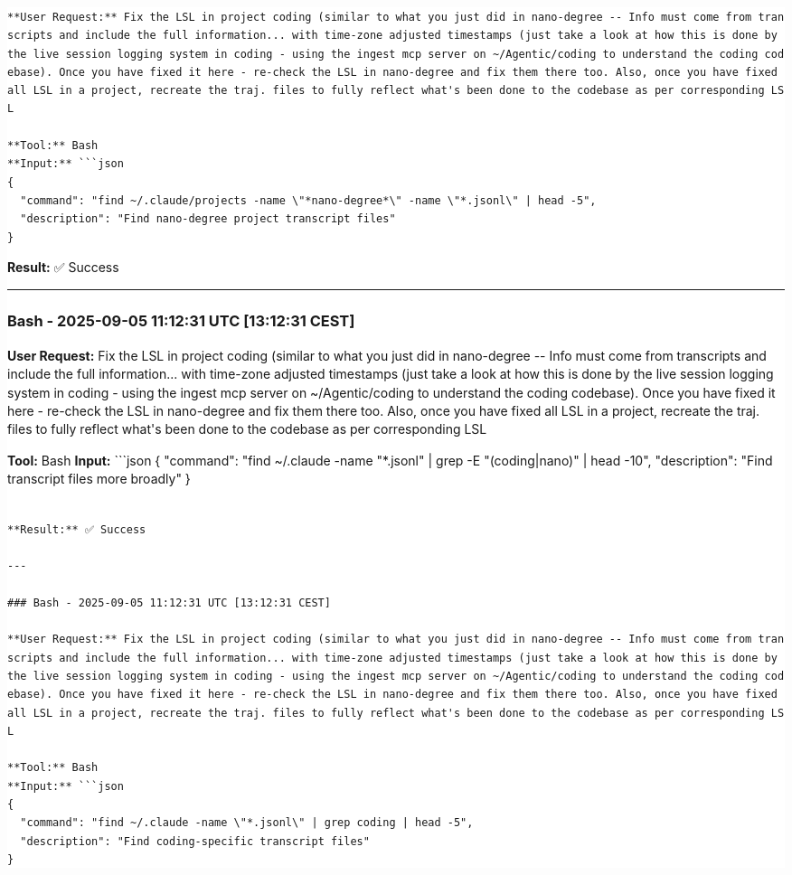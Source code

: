 ```
**User Request:** Fix the LSL in project coding (similar to what you just did in nano-degree -- Info must come from transcripts and include the full information... with time-zone adjusted timestamps (just take a look at how this is done by the live session logging system in coding - using the ingest mcp server on ~/Agentic/coding to understand the coding codebase). Once you have fixed it here - re-check the LSL in nano-degree and fix them there too. Also, once you have fixed all LSL in a project, recreate the traj. files to fully reflect what's been done to the codebase as per corresponding LSL

**Tool:** Bash
**Input:** ```json
{
  "command": "find ~/.claude/projects -name \"*nano-degree*\" -name \"*.jsonl\" | head -5",
  "description": "Find nano-degree project transcript files"
}
```

**Result:** ✅ Success

---

### Bash - 2025-09-05 11:12:31 UTC [13:12:31 CEST]

**User Request:** Fix the LSL in project coding (similar to what you just did in nano-degree -- Info must come from transcripts and include the full information... with time-zone adjusted timestamps (just take a look at how this is done by the live session logging system in coding - using the ingest mcp server on ~/Agentic/coding to understand the coding codebase). Once you have fixed it here - re-check the LSL in nano-degree and fix them there too. Also, once you have fixed all LSL in a project, recreate the traj. files to fully reflect what's been done to the codebase as per corresponding LSL

**Tool:** Bash
**Input:** ```json
{
  "command": "find ~/.claude -name \"*.jsonl\" | grep -E \"(coding|nano)\" | head -10",
  "description": "Find transcript files more broadly"
}
```

**Result:** ✅ Success

---

### Bash - 2025-09-05 11:12:31 UTC [13:12:31 CEST]

**User Request:** Fix the LSL in project coding (similar to what you just did in nano-degree -- Info must come from transcripts and include the full information... with time-zone adjusted timestamps (just take a look at how this is done by the live session logging system in coding - using the ingest mcp server on ~/Agentic/coding to understand the coding codebase). Once you have fixed it here - re-check the LSL in nano-degree and fix them there too. Also, once you have fixed all LSL in a project, recreate the traj. files to fully reflect what's been done to the codebase as per corresponding LSL

**Tool:** Bash
**Input:** ```json
{
  "command": "find ~/.claude -name \"*.jsonl\" | grep coding | head -5",
  "description": "Find coding-specific transcript files"
}
```
